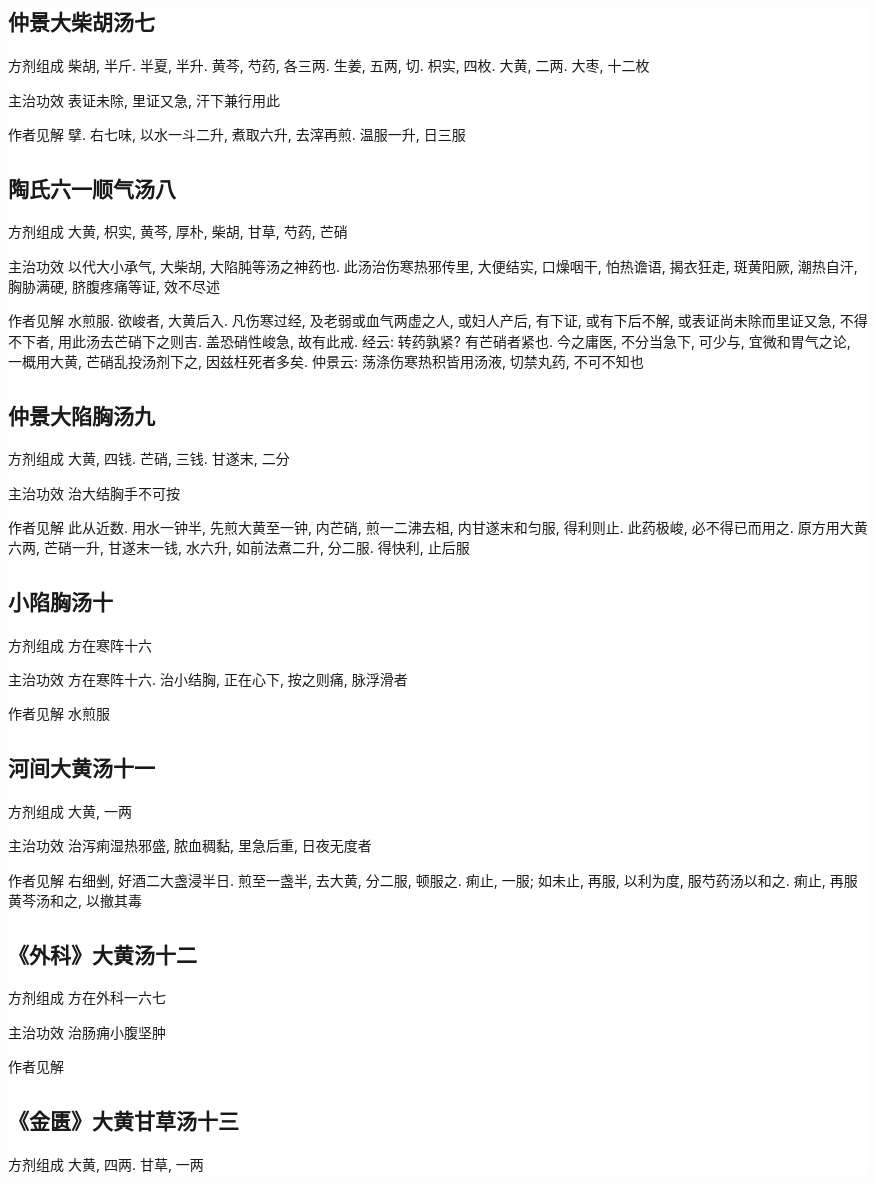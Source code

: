 ## 仲景大柴胡汤七

方剂组成 柴胡, 半斤. 半夏, 半升. 黄芩, 芍药, 各三两. 生姜, 五两, 切. 枳实, 四枚. 大黄, 二两. 大枣, 十二枚

主治功效 表证未除, 里证又急, 汗下兼行用此

作者见解 擘. 右七味, 以水一斗二升, 煮取六升, 去滓再煎. 温服一升, 日三服

## 陶氏六一顺气汤八

方剂组成 大黄, 枳实, 黄芩, 厚朴, 柴胡, 甘草, 芍药, 芒硝

主治功效 以代大小承气, 大柴胡, 大陷肫等汤之神药也. 此汤治伤寒热邪传里, 大便结实, 口燥咽干, 怕热谵语, 揭衣狂走, 斑黄阳厥, 潮热自汗, 胸胁满硬, 脐腹疼痛等证, 效不尽述

作者见解 水煎服. 欲峻者, 大黄后入. 凡伤寒过经, 及老弱或血气两虚之人, 或妇人产后, 有下证, 或有下后不解, 或表证尚未除而里证又急, 不得不下者, 用此汤去芒硝下之则吉. 盖恐硝性峻急, 故有此戒. 经云: 转药孰紧? 有芒硝者紧也. 今之庸医, 不分当急下, 可少与, 宜微和胃气之论, 一概用大黄, 芒硝乱投汤剂下之, 因兹枉死者多矣. 仲景云: 荡涤伤寒热积皆用汤液, 切禁丸药, 不可不知也

## 仲景大陷胸汤九

方剂组成 大黄, 四钱. 芒硝, 三钱. 甘遂末, 二分

主治功效 治大结胸手不可按

作者见解 此从近数. 用水一钟半, 先煎大黄至一钟, 内芒硝, 煎一二沸去柤, 内甘遂末和匀服, 得利则止. 此药极峻, 必不得已而用之. 原方用大黄六两, 芒硝一升, 甘遂末一钱, 水六升, 如前法煮二升, 分二服. 得快利, 止后服

## 小陷胸汤十

方剂组成 方在寒阵十六

主治功效 方在寒阵十六. 治小结胸, 正在心下, 按之则痛, 脉浮滑者

作者见解 水煎服

## 河间大黄汤十一

方剂组成 大黄, 一两

主治功效 治泻痢湿热邪盛, 脓血稠黏, 里急后重, 日夜无度者

作者见解 右细剉, 好酒二大盏浸半日. 煎至一盏半, 去大黄, 分二服, 顿服之. 痢止, 一服; 如未止, 再服, 以利为度, 服芍药汤以和之. 痢止, 再服黄芩汤和之, 以撤其毒

## 《外科》大黄汤十二

方剂组成 方在外科一六七

主治功效 治肠痈小腹坚肿

作者见解

## 《金匮》大黄甘草汤十三

方剂组成 大黄, 四两. 甘草, 一两
